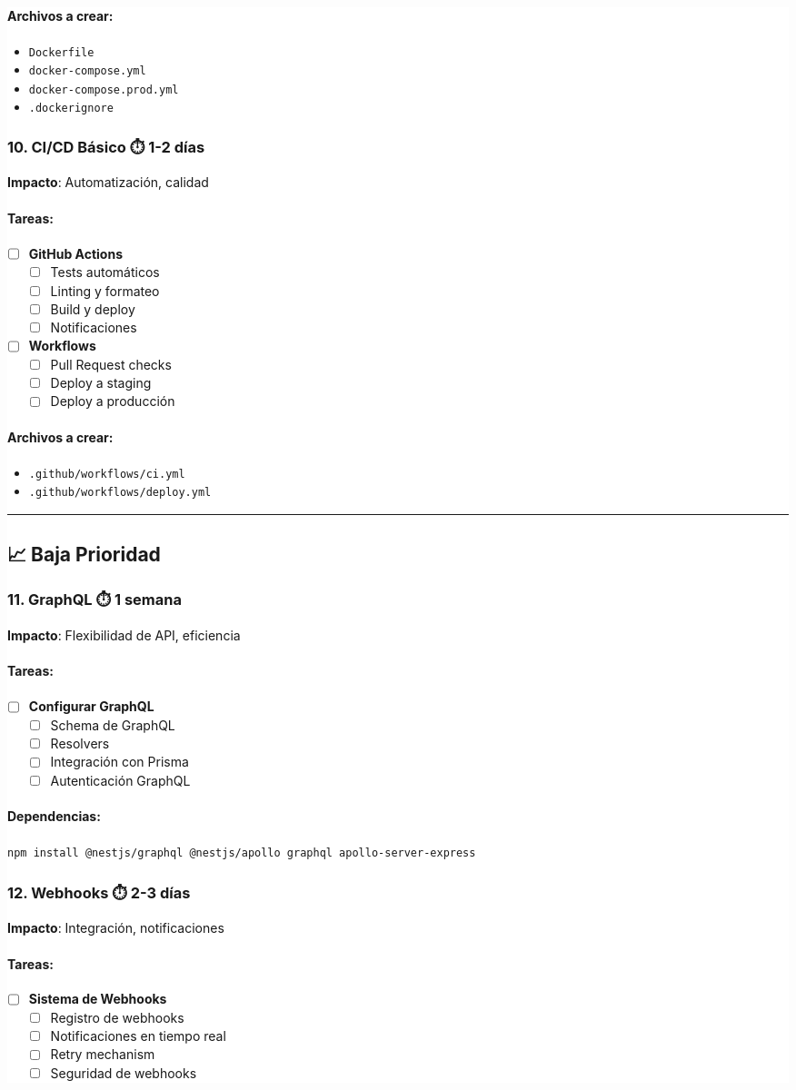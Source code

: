 #### Archivos a crear:
- `Dockerfile`
- `docker-compose.yml`
- `docker-compose.prod.yml`
- `.dockerignore`

### **10. CI/CD Básico** ⏱️ 1-2 días
**Impacto**: Automatización, calidad

#### Tareas:
- [ ] **GitHub Actions**
  - [ ] Tests automáticos
  - [ ] Linting y formateo
  - [ ] Build y deploy
  - [ ] Notificaciones

- [ ] **Workflows**
  - [ ] Pull Request checks
  - [ ] Deploy a staging
  - [ ] Deploy a producción

#### Archivos a crear:
- `.github/workflows/ci.yml`
- `.github/workflows/deploy.yml`

---

## 📈 Baja Prioridad

### **11. GraphQL** ⏱️ 1 semana
**Impacto**: Flexibilidad de API, eficiencia

#### Tareas:
- [ ] **Configurar GraphQL**
  - [ ] Schema de GraphQL
  - [ ] Resolvers
  - [ ] Integración con Prisma
  - [ ] Autenticación GraphQL

#### Dependencias:
```bash
npm install @nestjs/graphql @nestjs/apollo graphql apollo-server-express
```

### **12. Webhooks** ⏱️ 2-3 días
**Impacto**: Integración, notificaciones

#### Tareas:
- [ ] **Sistema de Webhooks**
  - [ ] Registro de webhooks
  - [ ] Notificaciones en tiempo real
  - [ ] Retry mechanism
  - [ ] Seguridad de webhooks
